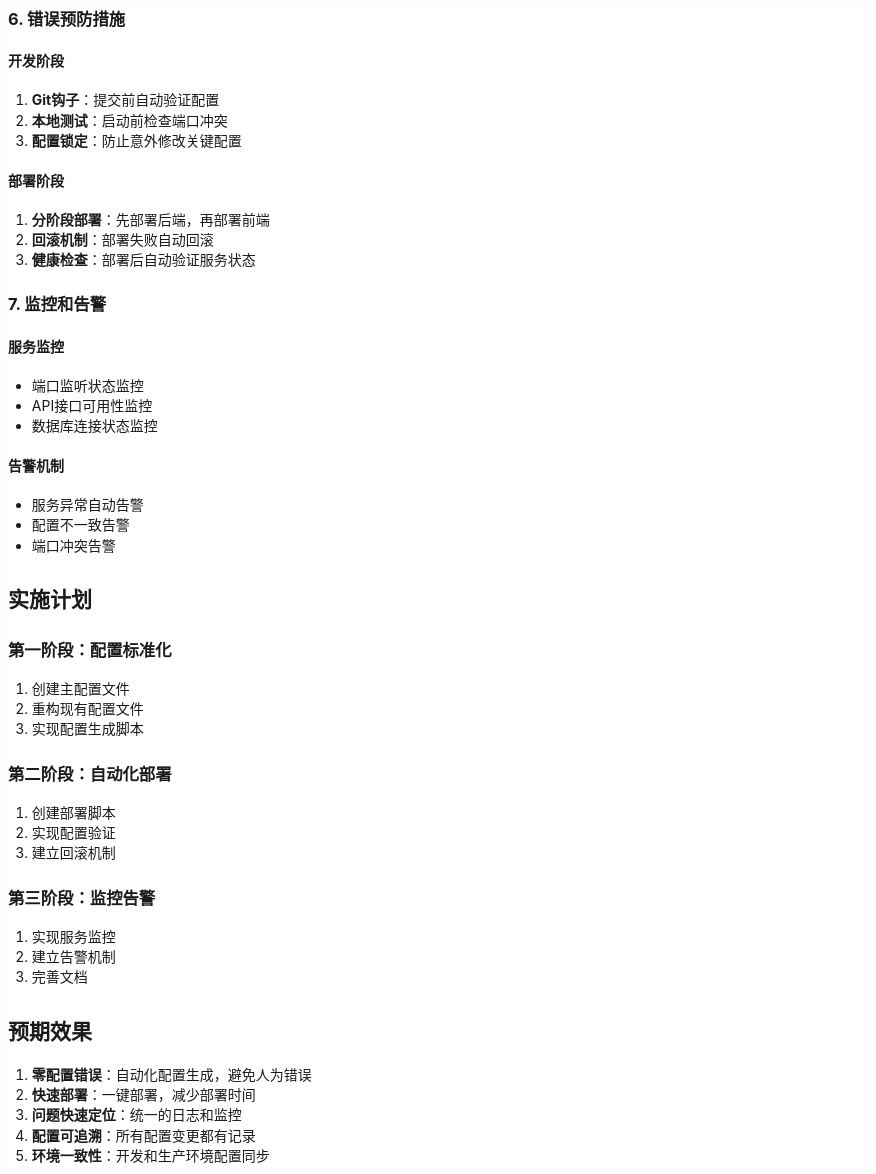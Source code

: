 ### 6. 错误预防措施

#### 开发阶段
1. **Git钩子**：提交前自动验证配置
2. **本地测试**：启动前检查端口冲突
3. **配置锁定**：防止意外修改关键配置

#### 部署阶段
1. **分阶段部署**：先部署后端，再部署前端
2. **回滚机制**：部署失败自动回滚
3. **健康检查**：部署后自动验证服务状态

### 7. 监控和告警

#### 服务监控
- 端口监听状态监控
- API接口可用性监控
- 数据库连接状态监控

#### 告警机制
- 服务异常自动告警
- 配置不一致告警
- 端口冲突告警

## 实施计划

### 第一阶段：配置标准化
1. 创建主配置文件
2. 重构现有配置文件
3. 实现配置生成脚本

### 第二阶段：自动化部署
1. 创建部署脚本
2. 实现配置验证
3. 建立回滚机制

### 第三阶段：监控告警
1. 实现服务监控
2. 建立告警机制
3. 完善文档

## 预期效果

1. **零配置错误**：自动化配置生成，避免人为错误
2. **快速部署**：一键部署，减少部署时间
3. **问题快速定位**：统一的日志和监控
4. **配置可追溯**：所有配置变更都有记录
5. **环境一致性**：开发和生产环境配置同步

